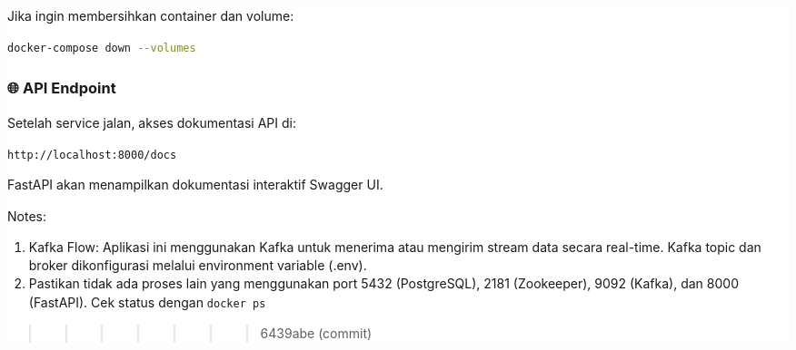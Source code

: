 Jika ingin membersihkan container dan volume:

```bash
docker-compose down --volumes
```

### 🌐 API Endpoint
Setelah service jalan, akses dokumentasi API di:

```bash
http://localhost:8000/docs
```
FastAPI akan menampilkan dokumentasi interaktif Swagger UI.

Notes:
1. Kafka Flow: Aplikasi ini menggunakan Kafka untuk menerima atau mengirim stream data secara real-time. Kafka topic dan broker dikonfigurasi melalui environment variable (.env).
2. Pastikan tidak ada proses lain yang menggunakan port 5432 (PostgreSQL), 2181 (Zookeeper), 9092 (Kafka), dan 8000 (FastAPI). Cek status dengan `docker ps`
>>>>>>> 6439abe (commit)
